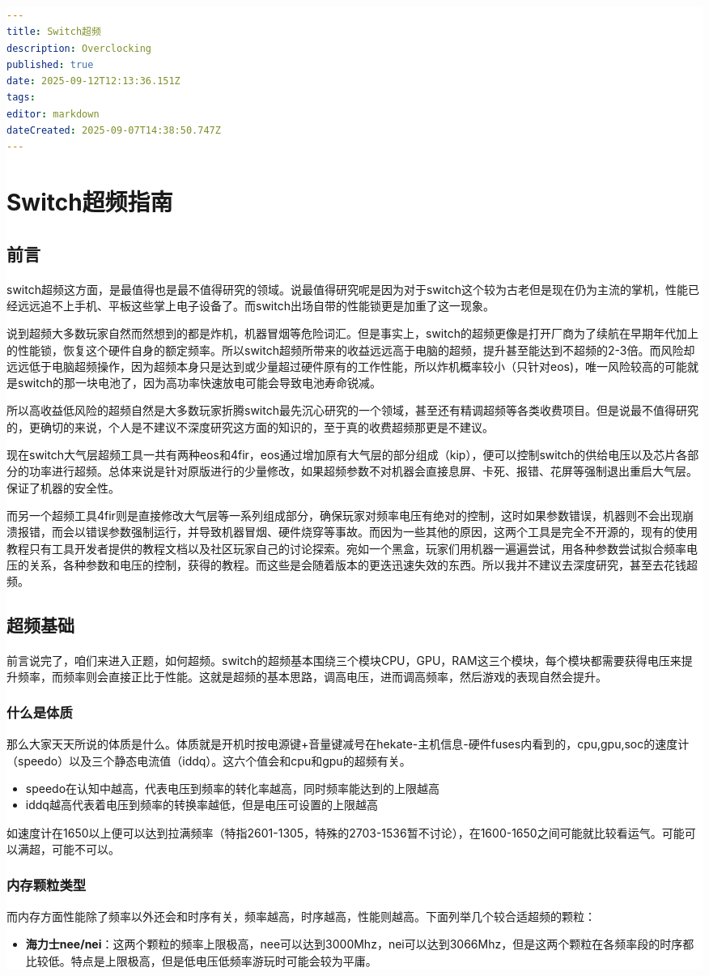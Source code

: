 ```yaml
---
title: Switch超频
description: Overclocking
published: true
date: 2025-09-12T12:13:36.151Z
tags: 
editor: markdown
dateCreated: 2025-09-07T14:38:50.747Z
---
```


# Switch超频指南

## 前言

switch超频这方面，是最值得也是最不值得研究的领域。说最值得研究呢是因为对于switch这个较为古老但是现在仍为主流的掌机，性能已经远远追不上手机、平板这些掌上电子设备了。而switch出场自带的性能锁更是加重了这一现象。

说到超频大多数玩家自然而然想到的都是炸机，机器冒烟等危险词汇。但是事实上，switch的超频更像是打开厂商为了续航在早期年代加上的性能锁，恢复这个硬件自身的额定频率。所以switch超频所带来的收益远远高于电脑的超频，提升甚至能达到不超频的2-3倍。而风险却远远低于电脑超频操作，因为超频本身只是达到或少量超过硬件原有的工作性能，所以炸机概率较小（只针对eos)，唯一风险较高的可能就是switch的那一块电池了，因为高功率快速放电可能会导致电池寿命锐减。

所以高收益低风险的超频自然是大多数玩家折腾switch最先沉心研究的一个领域，甚至还有精调超频等各类收费项目。但是说最不值得研究的，更确切的来说，个人是不建议不深度研究这方面的知识的，至于真的收费超频那更是不建议。

现在switch大气层超频工具一共有两种eos和4fir，eos通过增加原有大气层的部分组成（kip），便可以控制switch的供给电压以及芯片各部分的功率进行超频。总体来说是针对原版进行的少量修改，如果超频参数不对机器会直接息屏、卡死、报错、花屏等强制退出重启大气层。保证了机器的安全性。

而另一个超频工具4fir则是直接修改大气层等一系列组成部分，确保玩家对频率电压有绝对的控制，这时如果参数错误，机器则不会出现崩溃报错，而会以错误参数强制运行，并导致机器冒烟、硬件烧穿等事故。而因为一些其他的原因，这两个工具是完全不开源的，现有的使用教程只有工具开发者提供的教程文档以及社区玩家自己的讨论探索。宛如一个黑盒，玩家们用机器一遍遍尝试，用各种参数尝试拟合频率电压的关系，各种参数和电压的控制，获得的教程。而这些是会随着版本的更迭迅速失效的东西。所以我并不建议去深度研究，甚至去花钱超频。

## 超频基础

前言说完了，咱们来进入正题，如何超频。switch的超频基本围绕三个模块CPU，GPU，RAM这三个模块，每个模块都需要获得电压来提升频率，而频率则会直接正比于性能。这就是超频的基本思路，调高电压，进而调高频率，然后游戏的表现自然会提升。

### 什么是体质

那么大家天天所说的体质是什么。体质就是开机时按电源键+音量键减号在hekate-主机信息-硬件fuses内看到的，cpu,gpu,soc的速度计（speedo）以及三个静态电流值（iddq）。这六个值会和cpu和gpu的超频有关。

- speedo在认知中越高，代表电压到频率的转化率越高，同时频率能达到的上限越高
- iddq越高代表着电压到频率的转换率越低，但是电压可设置的上限越高

如速度计在1650以上便可以达到拉满频率（特指2601-1305，特殊的2703-1536暂不讨论），在1600-1650之间可能就比较看运气。可能可以满超，可能不可以。

### 内存颗粒类型

而内存方面性能除了频率以外还会和时序有关，频率越高，时序越高，性能则越高。下面列举几个较合适超频的颗粒：

- **海力士nee/nei**：这两个颗粒的频率上限极高，nee可以达到3000Mhz，nei可以达到3066Mhz，但是这两个颗粒在各频率段的时序都比较低。特点是上限极高，但是低电压低频率游玩时可能会较为平庸。
